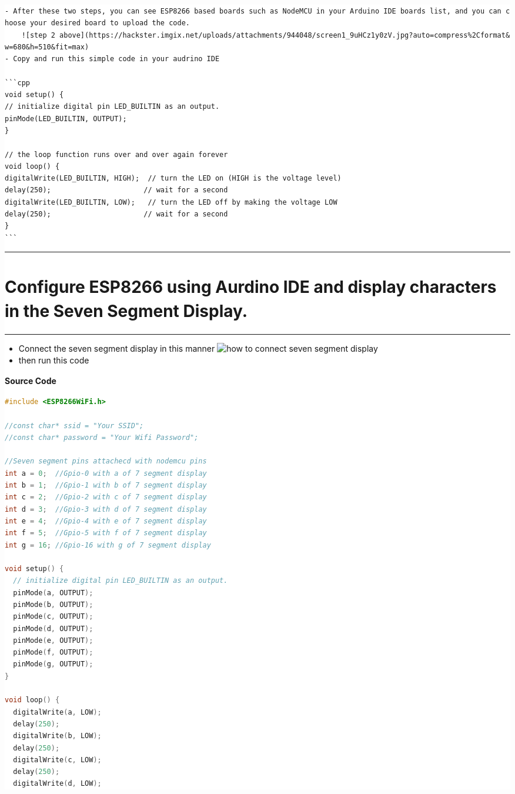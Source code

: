     - After these two steps, you can see ESP8266 based boards such as NodeMCU in your Arduino IDE boards list, and you can choose your desired board to upload the code.
        ![step 2 above](https://hackster.imgix.net/uploads/attachments/944048/screen1_9uHCz1y0zV.jpg?auto=compress%2Cformat&w=680&h=510&fit=max)
    - Copy and run this simple code in your audrino IDE

    ```cpp
    void setup() {
    // initialize digital pin LED_BUILTIN as an output.
    pinMode(LED_BUILTIN, OUTPUT);
    }

    // the loop function runs over and over again forever
    void loop() {
    digitalWrite(LED_BUILTIN, HIGH);  // turn the LED on (HIGH is the voltage level)
    delay(250);                      // wait for a second
    digitalWrite(LED_BUILTIN, LOW);   // turn the LED off by making the voltage LOW
    delay(250);                      // wait for a second
    }
    ```
---
# Configure ESP8266 using Aurdino IDE and display characters in the Seven Segment Display.
---
- Connect the seven segment display in this manner
![how to connect seven segment display](https://939506.smushcdn.com/2600043/wp-content/uploads/2/2/1/5/22159166/7-segment-display-with-nodemccu-over-wifi-using-arduino-ide_orig.png?lossy=0&strip=1&webp=1)
- then run this code

**Source Code**
```cpp
#include <ESP8266WiFi.h>
 
//const char* ssid = "Your SSID";
//const char* password = "Your Wifi Password";

//Seven segment pins attachecd with nodemcu pins  
int a = 0;  //Gpio-0 with a of 7 segment display   
int b = 1;  //Gpio-1 with b of 7 segment display    
int c = 2;  //Gpio-2 with c of 7 segment display  
int d = 3;  //Gpio-3 with d of 7 segment display  
int e = 4;  //Gpio-4 with e of 7 segment display   
int f = 5;  //Gpio-5 with f of 7 segment display  
int g = 16; //Gpio-16 with g of 7 segment display

void setup() {
  // initialize digital pin LED_BUILTIN as an output.
  pinMode(a, OUTPUT);
  pinMode(b, OUTPUT);
  pinMode(c, OUTPUT);
  pinMode(d, OUTPUT);
  pinMode(e, OUTPUT);
  pinMode(f, OUTPUT);
  pinMode(g, OUTPUT);
}

void loop() {
  digitalWrite(a, LOW);
  delay(250);
  digitalWrite(b, LOW);
  delay(250);
  digitalWrite(c, LOW);
  delay(250);
  digitalWrite(d, LOW);
```